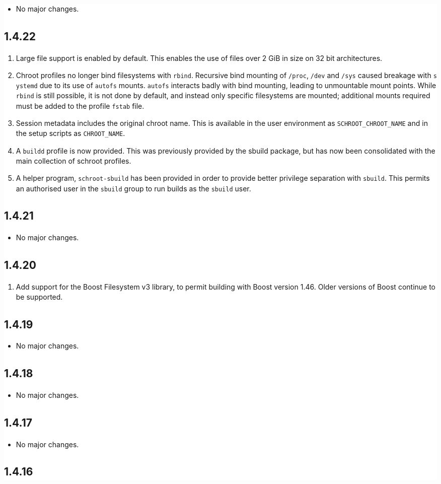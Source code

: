 - No major changes.

## 1.4.22

1. Large file support is enabled by default.  This enables the use of
   files over 2 GiB in size on 32 bit architectures.

2. Chroot profiles no longer bind filesystems with `rbind`.  Recursive
   bind mounting of `/proc`, `/dev` and `/sys` caused breakage with
   `systemd` due to its use of `autofs` mounts.  `autofs` interacts
   badly with bind mounting, leading to unmountable mount points.
   While `rbind` is still possible, it is not done by default, and
   instead only specific filesystems are mounted; additional mounts
   required must be added to the profile `fstab` file.

3. Session metadata includes the original chroot name.  This is
   available in the user environment as `SCHROOT_CHROOT_NAME` and in
   the setup scripts as `CHROOT_NAME`.

4. A `buildd` profile is now provided.  This was previously provided
   by the sbuild package, but has now been consolidated with the main
   collection of schroot profiles.

5. A helper program, `schroot-sbuild` has been provided in order to
   provide better privilege separation with `sbuild`.  This permits an
   authorised user in the `sbuild` group to run builds as the `sbuild`
   user.

## 1.4.21

- No major changes.

## 1.4.20

1. Add support for the Boost Filesystem v3 library, to permit building
   with Boost version 1.46.  Older versions of Boost continue to be
   supported.

## 1.4.19

- No major changes.

## 1.4.18

- No major changes.

## 1.4.17

- No major changes.

## 1.4.16
